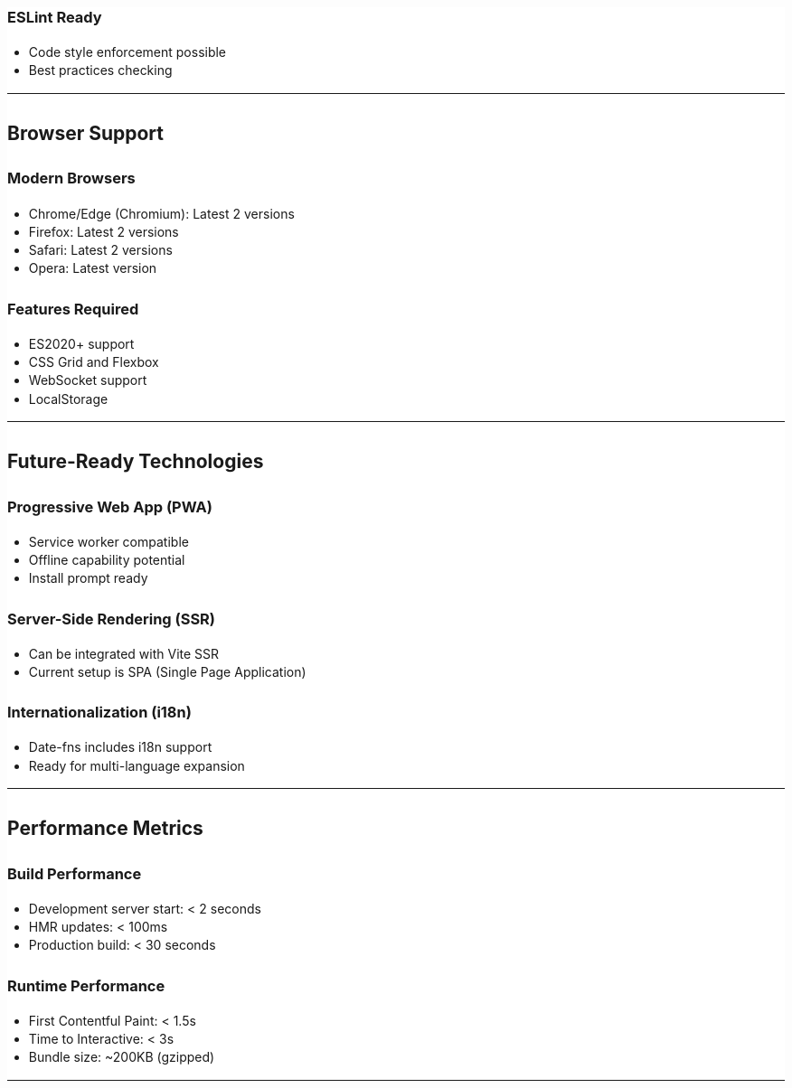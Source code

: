### ESLint Ready
- Code style enforcement possible
- Best practices checking

---

## Browser Support

### Modern Browsers
- Chrome/Edge (Chromium): Latest 2 versions
- Firefox: Latest 2 versions
- Safari: Latest 2 versions
- Opera: Latest version

### Features Required
- ES2020+ support
- CSS Grid and Flexbox
- WebSocket support
- LocalStorage

---

## Future-Ready Technologies

### Progressive Web App (PWA)
- Service worker compatible
- Offline capability potential
- Install prompt ready

### Server-Side Rendering (SSR)
- Can be integrated with Vite SSR
- Current setup is SPA (Single Page Application)

### Internationalization (i18n)
- Date-fns includes i18n support
- Ready for multi-language expansion

---

## Performance Metrics

### Build Performance
- Development server start: < 2 seconds
- HMR updates: < 100ms
- Production build: < 30 seconds

### Runtime Performance
- First Contentful Paint: < 1.5s
- Time to Interactive: < 3s
- Bundle size: ~200KB (gzipped)

---